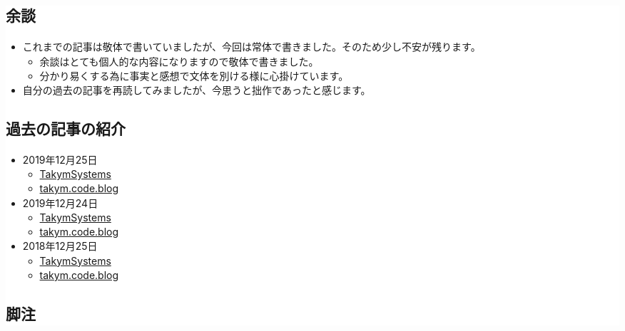 ## 余談
* これまでの記事は敬体で書いていましたが、今回は常体で書きました。そのため少し不安が残ります。
	* 余談はとても個人的な内容になりますので敬体で書きました。
	* 分かり易くする為に事実と感想で文体を別ける様に心掛けています。
* 自分の過去の記事を再読してみましたが、今思うと拙作であったと感じます。

## 過去の記事の紹介
* 2019年12月25日
	* [TakymSystems](https://takymsystems.blog.fc2.com/blog-entry-92.html)
	* [takym.code.blog](https://takym.code.blog/2019/12/25/%e3%83%87%e3%82%a3%e3%82%b9%e3%82%af%e3%83%95%e3%82%a9%e3%83%bc%e3%83%9e%e3%83%83%e3%83%88%e3%81%ae%e4%bb%95%e6%a7%98%e6%9b%b8%e3%82%92%e6%9b%b8%e3%81%8d%e3%81%be%e3%81%97%e3%81%9f%e3%80%82/)
* 2019年12月24日
	* [TakymSystems](https://takymsystems.blog.fc2.com/blog-entry-90.html)
	* [takym.code.blog](https://takym.code.blog/2019/12/24/os-developer-ide-%e3%82%92%e9%80%a0%e3%82%8d%e3%81%86%e3%81%a8%e3%81%97%e3%81%a6%e5%a4%b1%e6%95%97%e3%81%97%e3%81%9f%e3%80%82/)
* 2018年12月25日
	* [TakymSystems](https://takymsystems.blog.fc2.com/blog-entry-86.html)
	* [takym.code.blog](https://takym.code.blog/2018/12/25/os%e3%81%af%e3%82%aa%e3%83%bc%e3%83%97%e3%83%b3%e3%82%bd%e3%83%bc%e3%82%b9%e3%81%ab%e3%81%99%e3%81%b9%e3%81%8d%e3%81%8b%ef%bc%9f/)

## 脚注
[^1]: [.NET Glossary](https://github.com/dotnet/runtime/blob/main/docs/project/glossary.md) には「Platform Adaptation Layer」と書かれているが、「Platform Abstraction Layer」と表現される場合もある。厳密な使い分けがある可能性もあるが、有力な情報は得られなかった。
